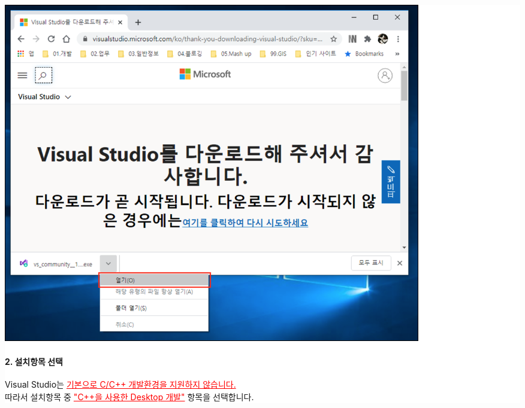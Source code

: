    <img src="/images/lec01/02.png" width="80%" style="border:1px solid black;">

  #### 2. 설치항목 선택 
   
 Visual Studio는 <u style="color:red;">기본으로 C/C++ 개발환경을 지원하지 않습니다.</u>    
 따라서 설치항목 중 <u style="color:red;">"C++을 사용한 Desktop 개발"</u> 항목을 선택합니다. 
